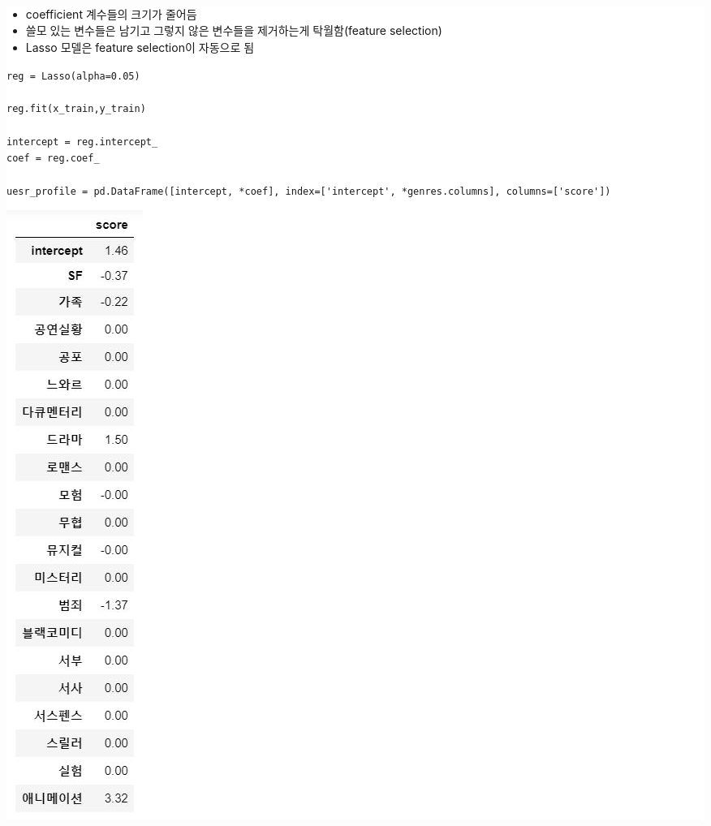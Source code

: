 
- coefficient 계수들의 크기가 줄어듬
-  쓸모 있는 변수들은 남기고 그렇지 않은 변수들을 제거하는게 탁월함(feature selection)
- Lasso 모델은 feature selection이 자동으로 됨



```
reg = Lasso(alpha=0.05)

reg.fit(x_train,y_train)

intercept = reg.intercept_
coef = reg.coef_

uesr_profile = pd.DataFrame([intercept, *coef], index=['intercept', *genres.columns], columns=['score'])
```

![라쏘1](./recommend/라쏘1.JPG)
